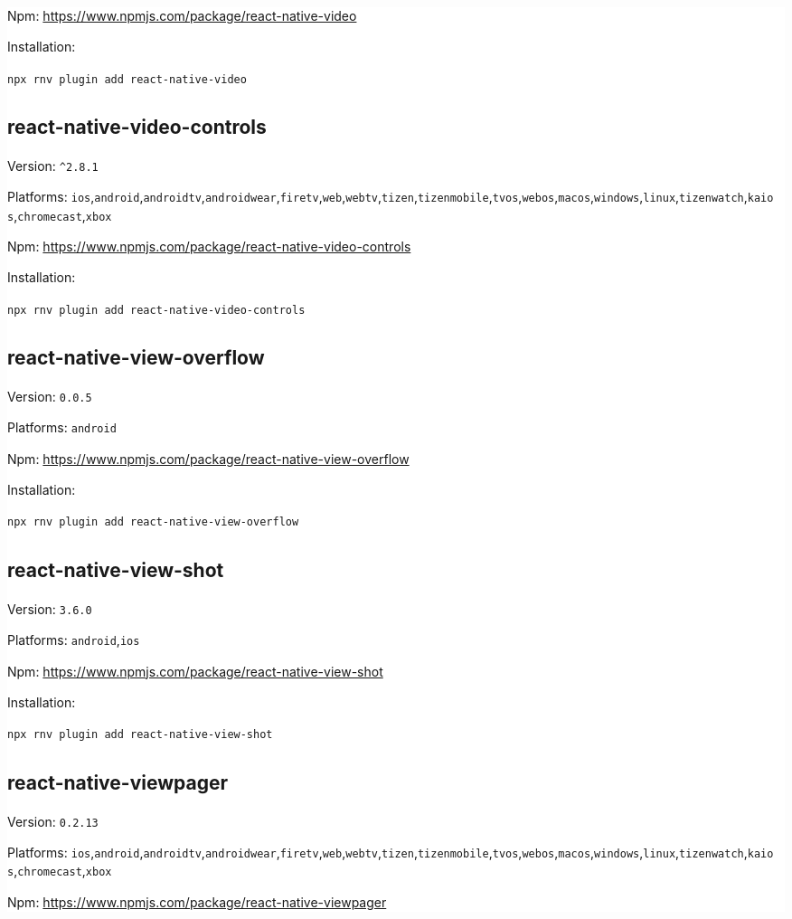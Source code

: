 Npm: https://www.npmjs.com/package/react-native-video

Installation:

```
npx rnv plugin add react-native-video
```

## react-native-video-controls

Version: `^2.8.1`

Platforms: `ios`,`android`,`androidtv`,`androidwear`,`firetv`,`web`,`webtv`,`tizen`,`tizenmobile`,`tvos`,`webos`,`macos`,`windows`,`linux`,`tizenwatch`,`kaios`,`chromecast`,`xbox`

Npm: https://www.npmjs.com/package/react-native-video-controls

Installation:

```
npx rnv plugin add react-native-video-controls
```

## react-native-view-overflow

Version: `0.0.5`

Platforms: `android`

Npm: https://www.npmjs.com/package/react-native-view-overflow

Installation:

```
npx rnv plugin add react-native-view-overflow
```

## react-native-view-shot

Version: `3.6.0`

Platforms: `android`,`ios`

Npm: https://www.npmjs.com/package/react-native-view-shot

Installation:

```
npx rnv plugin add react-native-view-shot
```

## react-native-viewpager

Version: `0.2.13`

Platforms: `ios`,`android`,`androidtv`,`androidwear`,`firetv`,`web`,`webtv`,`tizen`,`tizenmobile`,`tvos`,`webos`,`macos`,`windows`,`linux`,`tizenwatch`,`kaios`,`chromecast`,`xbox`

Npm: https://www.npmjs.com/package/react-native-viewpager
